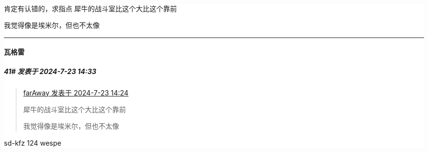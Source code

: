 肯定有认错的，求指点</blockquote>
犀牛的战斗室比这个大比这个靠前

我觉得像是埃米尔，但也不太像


*****

####  瓦格雷  
##### 41#       发表于 2024-7-23 14:33

<blockquote><a href="httphttps://bbs.saraba1st.com/2b/forum.php?mod=redirect&amp;goto=findpost&amp;pid=65673947&amp;ptid=2192274" target="_blank">farAway 发表于 2024-7-23 14:24</a>

犀牛的战斗室比这个大比这个靠前

我觉得像是埃米尔，但也不太像</blockquote>
sd-kfz 124 wespe

